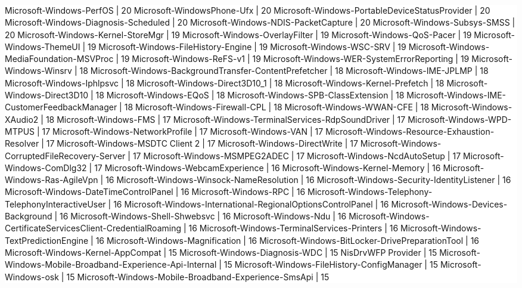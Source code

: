 Microsoft-Windows-PerfOS                                                    |  20
Microsoft-WindowsPhone-Ufx                                                  |  20
Microsoft-Windows-PortableDeviceStatusProvider                              |  20
Microsoft-Windows-Diagnosis-Scheduled                                       |  20
Microsoft-Windows-NDIS-PacketCapture                                        |  20
Microsoft-Windows-Subsys-SMSS                                               |  20
Microsoft-Windows-Kernel-StoreMgr                                           |  19
Microsoft-Windows-OverlayFilter                                             |  19
Microsoft-Windows-QoS-Pacer                                                 |  19
Microsoft-Windows-ThemeUI                                                   |  19
Microsoft-Windows-FileHistory-Engine                                        |  19
Microsoft-Windows-WSC-SRV                                                   |  19
Microsoft-Windows-MediaFoundation-MSVProc                                   |  19
Microsoft-Windows-ReFS-v1                                                   |  19
Microsoft-Windows-WER-SystemErrorReporting                                  |  19
Microsoft-Windows-Winsrv                                                    |  18
Microsoft-Windows-BackgroundTransfer-ContentPrefetcher                      |  18
Microsoft-Windows-IME-JPLMP                                                 |  18
Microsoft-Windows-Iphlpsvc                                                  |  18
Microsoft-Windows-Direct3D10_1                                              |  18
Microsoft-Windows-Kernel-Prefetch                                           |  18
Microsoft-Windows-Direct3D10                                                |  18
Microsoft-Windows-EQoS                                                      |  18
Microsoft-Windows-SPB-ClassExtension                                        |  18
Microsoft-Windows-IME-CustomerFeedbackManager                               |  18
Microsoft-Windows-Firewall-CPL                                              |  18
Microsoft-Windows-WWAN-CFE                                                  |  18
Microsoft-Windows-XAudio2                                                   |  18
Microsoft-Windows-FMS                                                       |  17
Microsoft-Windows-TerminalServices-RdpSoundDriver                           |  17
Microsoft-Windows-WPD-MTPUS                                                 |  17
Microsoft-Windows-NetworkProfile                                            |  17
Microsoft-Windows-VAN                                                       |  17
Microsoft-Windows-Resource-Exhaustion-Resolver                              |  17
Microsoft-Windows-MSDTC Client 2                                            |  17
Microsoft-Windows-DirectWrite                                               |  17
Microsoft-Windows-CorruptedFileRecovery-Server                              |  17
Microsoft-Windows-MSMPEG2ADEC                                               |  17
Microsoft-Windows-NcdAutoSetup                                              |  17
Microsoft-Windows-ComDlg32                                                  |  17
Microsoft-Windows-WebcamExperience                                          |  16
Microsoft-Windows-Kernel-Memory                                             |  16
Microsoft-Windows-Ras-AgileVpn                                              |  16
Microsoft-Windows-Winsock-NameResolution                                    |  16
Microsoft-Windows-Security-IdentityListener                                 |  16
Microsoft-Windows-DateTimeControlPanel                                      |  16
Microsoft-Windows-RPC                                                       |  16
Microsoft-Windows-Telephony-TelephonyInteractiveUser                        |  16
Microsoft-Windows-International-RegionalOptionsControlPanel                 |  16
Microsoft-Windows-Devices-Background                                        |  16
Microsoft-Windows-Shell-Shwebsvc                                            |  16
Microsoft-Windows-Ndu                                                       |  16
Microsoft-Windows-CertificateServicesClient-CredentialRoaming               |  16
Microsoft-Windows-TerminalServices-Printers                                 |  16
Microsoft-Windows-TextPredictionEngine                                      |  16
Microsoft-Windows-Magnification                                             |  16
Microsoft-Windows-BitLocker-DrivePreparationTool                            |  16
Microsoft-Windows-Kernel-AppCompat                                          |  15
Microsoft-Windows-Diagnosis-WDC                                             |  15
NisDrvWFP Provider                                                          |  15
Microsoft-Windows-Mobile-Broadband-Experience-Api-Internal                  |  15
Microsoft-Windows-FileHistory-ConfigManager                                 |  15
Microsoft-Windows-osk                                                       |  15
Microsoft-Windows-Mobile-Broadband-Experience-SmsApi                        |  15